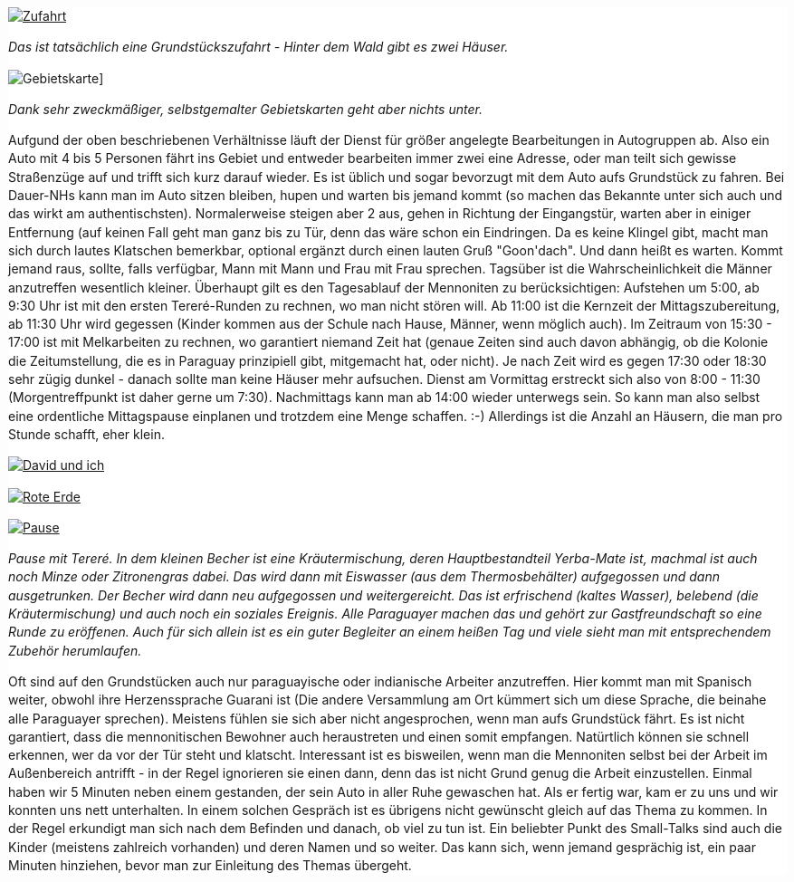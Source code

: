 [![Zufahrt](https://stngl.net/assets/201704/Py2017-044.png)](https://stngl.net/assets/201704/Py2017-044.jpg)

_Das ist tatsächlich eine Grundstückszufahrt - Hinter dem Wald gibt es zwei Häuser._

![Gebietskarte](https://stngl.net/assets/201704/Py2017-059.png)]

_Dank sehr zweckmäßiger, selbstgemalter Gebietskarten geht aber nichts unter._

Aufgund der oben beschriebenen Verhältnisse läuft der Dienst für größer angelegte Bearbeitungen in Autogruppen ab. Also ein Auto mit 4 bis 5 Personen fährt ins Gebiet und entweder bearbeiten immer zwei eine Adresse, oder man teilt sich gewisse Straßenzüge auf und trifft sich kurz darauf wieder. Es ist üblich und sogar bevorzugt mit dem Auto aufs Grundstück zu fahren. Bei Dauer-NHs kann man im Auto sitzen bleiben, hupen und warten bis jemand kommt (so machen das Bekannte unter sich auch und das wirkt am authentischsten). Normalerweise steigen aber 2 aus, gehen in Richtung der Eingangstür, warten aber in einiger Entfernung (auf keinen Fall geht man ganz bis zu Tür, denn das wäre schon ein Eindringen. Da es keine Klingel gibt, macht man sich durch lautes Klatschen bemerkbar, optional ergänzt durch einen lauten Gruß "Goon'dach". Und dann heißt es warten. Kommt jemand raus, sollte, falls verfügbar, Mann mit Mann und Frau mit Frau sprechen. Tagsüber ist die Wahrscheinlichkeit die Männer anzutreffen wesentlich kleiner. Überhaupt gilt es den Tagesablauf der Mennoniten zu berücksichtigen: Aufstehen um 5:00, ab 9:30 Uhr ist mit den ersten Tereré-Runden zu rechnen, wo man nicht stören will. Ab 11:00 ist die Kernzeit der Mittagszubereitung, ab 11:30 Uhr wird gegessen (Kinder kommen aus der Schule nach Hause, Männer, wenn möglich auch). Im Zeitraum von 15:30 - 17:00 ist mit Melkarbeiten zu rechnen, wo garantiert niemand Zeit hat (genaue Zeiten sind auch davon abhängig, ob die Kolonie die Zeitumstellung, die es in Paraguay prinzipiell gibt, mitgemacht hat, oder nicht). Je nach Zeit wird es gegen 17:30 oder 18:30 sehr zügig dunkel - danach sollte man keine Häuser mehr aufsuchen. Dienst am Vormittag erstreckt sich also von 8:00 - 11:30 (Morgentreffpunkt ist daher gerne um 7:30). Nachmittags kann man ab 14:00 wieder unterwegs sein. So kann man also selbst eine ordentliche Mittagspause einplanen und trotzdem eine Menge schaffen. :-) Allerdings ist die Anzahl an Häusern, die man pro Stunde schafft, eher klein.

[![David und ich](https://stngl.net/assets/201704/Py2017-047.png)](https://stngl.net/assets/201704/Py2017-047.jpg)

[![Rote Erde](https://stngl.net/assets/201704/Py2017-048.png)](https://stngl.net/assets/201704/Py2017-048.jpg)

[![Pause](https://stngl.net/assets/201704/Py2017-045.png)](https://stngl.net/assets/201704/Py2017-045.jpg)

_Pause mit Tereré. In dem kleinen Becher ist eine Kräutermischung, deren Hauptbestandteil Yerba-Mate ist, machmal ist auch noch Minze oder Zitronengras dabei. Das wird dann mit Eiswasser (aus dem Thermosbehälter) aufgegossen und dann ausgetrunken. Der Becher wird dann neu aufgegossen und weitergereicht. Das ist erfrischend (kaltes Wasser), belebend (die Kräutermischung) und auch noch ein soziales Ereignis. Alle Paraguayer machen das und gehört zur Gastfreundschaft so eine Runde zu eröffenen. Auch für sich allein ist es ein guter Begleiter an einem heißen Tag und viele sieht man mit entsprechendem Zubehör herumlaufen._

Oft sind auf den Grundstücken auch nur paraguayische oder indianische Arbeiter anzutreffen. Hier kommt man mit Spanisch weiter, obwohl ihre Herzenssprache Guarani ist (Die andere Versammlung am Ort kümmert sich um diese Sprache, die beinahe alle Paraguayer sprechen). Meistens fühlen sie sich aber nicht angesprochen, wenn man aufs Grundstück fährt. Es ist nicht garantiert, dass die mennonitischen Bewohner auch heraustreten und einen somit empfangen. Natürtlich können sie schnell erkennen, wer da vor der Tür steht und klatscht. Interessant ist es bisweilen, wenn man die Mennoniten selbst bei der Arbeit im Außenbereich antrifft - in der Regel ignorieren sie einen dann, denn das ist nicht Grund genug die Arbeit einzustellen. Einmal haben wir 5 Minuten neben einem gestanden, der sein Auto in aller Ruhe gewaschen hat. Als er fertig war, kam er zu uns und wir konnten uns nett unterhalten. In einem solchen Gespräch ist es übrigens nicht gewünscht gleich auf das Thema zu kommen. In der Regel erkundigt man sich nach dem Befinden und danach, ob viel zu tun ist. Ein beliebter Punkt des Small-Talks sind auch die Kinder (meistens zahlreich vorhanden) und deren Namen und so weiter. Das kann sich, wenn jemand gesprächig ist, ein paar Minuten hinziehen, bevor man zur Einleitung des Themas übergeht.
